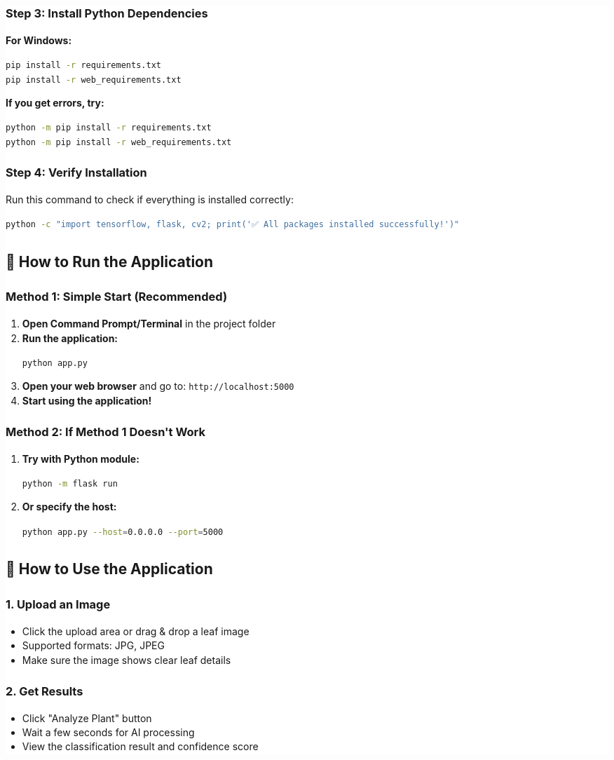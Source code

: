 ### Step 3: Install Python Dependencies

**For Windows:**
```bash
pip install -r requirements.txt
pip install -r web_requirements.txt
```

**If you get errors, try:**
```bash
python -m pip install -r requirements.txt
python -m pip install -r web_requirements.txt
```

### Step 4: Verify Installation

Run this command to check if everything is installed correctly:
```bash
python -c "import tensorflow, flask, cv2; print('✅ All packages installed successfully!')"
```

## 🚀 How to Run the Application

### Method 1: Simple Start (Recommended)

1. **Open Command Prompt/Terminal** in the project folder
2. **Run the application:**
   ```bash
   python app.py
   ```
3. **Open your web browser** and go to: `http://localhost:5000`
4. **Start using the application!**

### Method 2: If Method 1 Doesn't Work

1. **Try with Python module:**
   ```bash
   python -m flask run
   ```

2. **Or specify the host:**
   ```bash
   python app.py --host=0.0.0.0 --port=5000
   ```

## 📖 How to Use the Application

### 1. **Upload an Image**
- Click the upload area or drag & drop a leaf image
- Supported formats: JPG, JPEG
- Make sure the image shows clear leaf details

### 2. **Get Results**
- Click "Analyze Plant" button
- Wait a few seconds for AI processing
- View the classification result and confidence score
